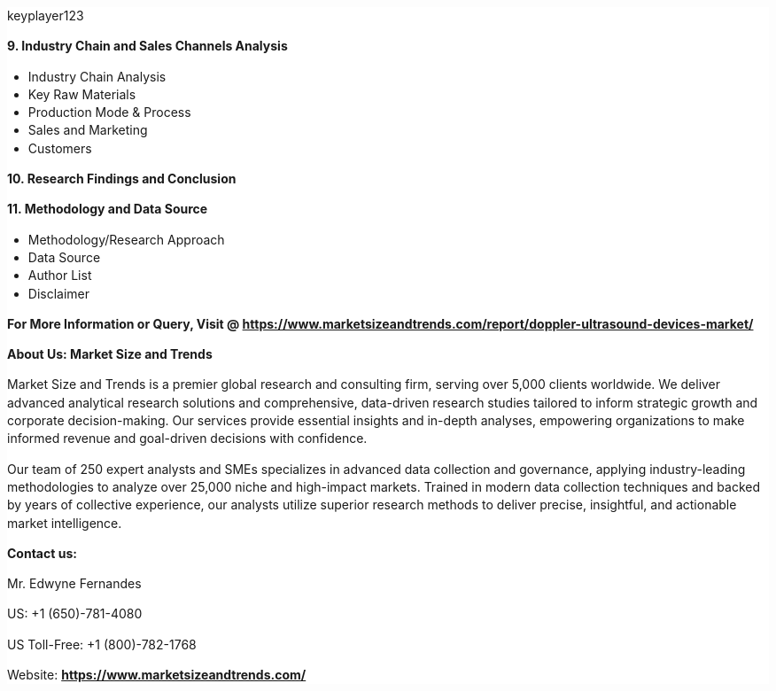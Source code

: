 keyplayer123</strong></p><p><strong>9. Industry Chain and Sales Channels Analysis</strong></p><ul><li>Industry Chain Analysis</li><li>Key Raw Materials</li><li>Production Mode &amp; Process</li><li>Sales and Marketing</li><li>Customers</li></ul><p><strong>10. Research Findings and Conclusion</strong></p><p><strong>11. Methodology and Data Source</strong></p><ul><li>Methodology/Research Approach</li><li>Data Source</li><li>Author List</li><li>Disclaimer</li></ul></p><p><strong>For More Information or Query, Visit @ <a href="https://www.marketsizeandtrends.com/report/doppler-ultrasound-devices-market/">https://www.marketsizeandtrends.com/report/doppler-ultrasound-devices-market/</a></strong></p><p><strong>About Us: Market Size and Trends</strong></p><p>Market Size and Trends is a premier global research and consulting firm, serving over 5,000 clients worldwide. We deliver advanced analytical research solutions and comprehensive, data-driven research studies tailored to inform strategic growth and corporate decision-making. Our services provide essential insights and in-depth analyses, empowering organizations to make informed revenue and goal-driven decisions with confidence.</p><p>Our team of 250 expert analysts and SMEs specializes in advanced data collection and governance, applying industry-leading methodologies to analyze over 25,000 niche and high-impact markets. Trained in modern data collection techniques and backed by years of collective experience, our analysts utilize superior research methods to deliver precise, insightful, and actionable market intelligence.</p><p><strong>Contact us:</strong></p><p>Mr. Edwyne Fernandes</p><p>US: +1 (650)-781-4080</p><p>US Toll-Free: +1 (800)-782-1768</p><p>Website: <strong><a href="https://www.marketsizeandtrends.com/">https://www.marketsizeandtrends.com/</a></strong></p>
